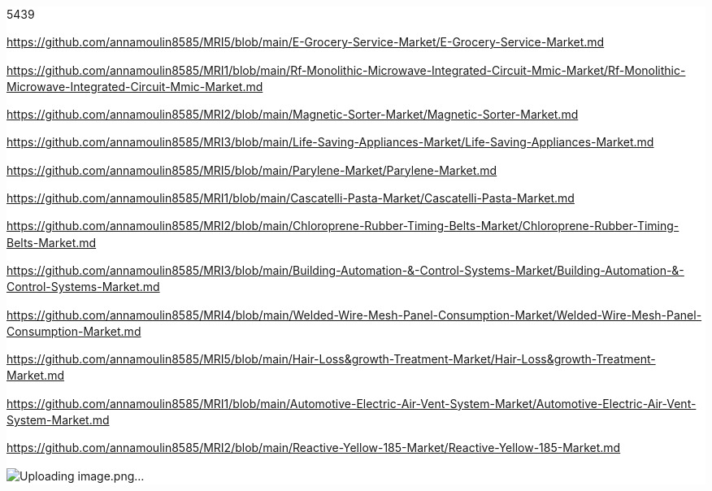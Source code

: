 5439</p><p><a href="https://github.com/annamoulin8585/MRI5/blob/main/E-Grocery-Service-Market/E-Grocery-Service-Market.md">https://github.com/annamoulin8585/MRI5/blob/main/E-Grocery-Service-Market/E-Grocery-Service-Market.md</a></p><p><a href="https://github.com/annamoulin8585/MRI1/blob/main/Rf-Monolithic-Microwave-Integrated-Circuit-Mmic-Market/Rf-Monolithic-Microwave-Integrated-Circuit-Mmic-Market.md">https://github.com/annamoulin8585/MRI1/blob/main/Rf-Monolithic-Microwave-Integrated-Circuit-Mmic-Market/Rf-Monolithic-Microwave-Integrated-Circuit-Mmic-Market.md</a></p><p><a href="https://github.com/annamoulin8585/MRI2/blob/main/Magnetic-Sorter-Market/Magnetic-Sorter-Market.md">https://github.com/annamoulin8585/MRI2/blob/main/Magnetic-Sorter-Market/Magnetic-Sorter-Market.md</a></p><p><a href="https://github.com/annamoulin8585/MRI3/blob/main/Life-Saving-Appliances-Market/Life-Saving-Appliances-Market.md">https://github.com/annamoulin8585/MRI3/blob/main/Life-Saving-Appliances-Market/Life-Saving-Appliances-Market.md</a></p><p><a href="https://github.com/annamoulin8585/MRI5/blob/main/Parylene-Market/Parylene-Market.md">https://github.com/annamoulin8585/MRI5/blob/main/Parylene-Market/Parylene-Market.md</a></p><p><a href="https://github.com/annamoulin8585/MRI1/blob/main/Cascatelli-Pasta-Market/Cascatelli-Pasta-Market.md">https://github.com/annamoulin8585/MRI1/blob/main/Cascatelli-Pasta-Market/Cascatelli-Pasta-Market.md</a></p><p><a href="https://github.com/annamoulin8585/MRI2/blob/main/Chloroprene-Rubber-Timing-Belts-Market/Chloroprene-Rubber-Timing-Belts-Market.md">https://github.com/annamoulin8585/MRI2/blob/main/Chloroprene-Rubber-Timing-Belts-Market/Chloroprene-Rubber-Timing-Belts-Market.md</a></p><p><a href="https://github.com/annamoulin8585/MRI3/blob/main/Building-Automation-&-Control-Systems-Market/Building-Automation-&-Control-Systems-Market.md">https://github.com/annamoulin8585/MRI3/blob/main/Building-Automation-&-Control-Systems-Market/Building-Automation-&-Control-Systems-Market.md</a></p><p><a href="https://github.com/annamoulin8585/MRI4/blob/main/Welded-Wire-Mesh-Panel-Consumption-Market/Welded-Wire-Mesh-Panel-Consumption-Market.md">https://github.com/annamoulin8585/MRI4/blob/main/Welded-Wire-Mesh-Panel-Consumption-Market/Welded-Wire-Mesh-Panel-Consumption-Market.md</a></p><p><a href="https://github.com/annamoulin8585/MRI5/blob/main/Hair-Loss&growth-Treatment-Market/Hair-Loss&growth-Treatment-Market.md">https://github.com/annamoulin8585/MRI5/blob/main/Hair-Loss&growth-Treatment-Market/Hair-Loss&growth-Treatment-Market.md</a></p><p><a href="https://github.com/annamoulin8585/MRI1/blob/main/Automotive-Electric-Air-Vent-System-Market/Automotive-Electric-Air-Vent-System-Market.md">https://github.com/annamoulin8585/MRI1/blob/main/Automotive-Electric-Air-Vent-System-Market/Automotive-Electric-Air-Vent-System-Market.md</a></p><p><a href="https://github.com/annamoulin8585/MRI2/blob/main/Reactive-Yellow-185-Market/Reactive-Yellow-185-Market.md">https://github.com/annamoulin8585/MRI2/blob/main/Reactive-Yellow-185-Market/Reactive-Yellow-185-Market.md</a></p>
![Uploading image.png…]()
